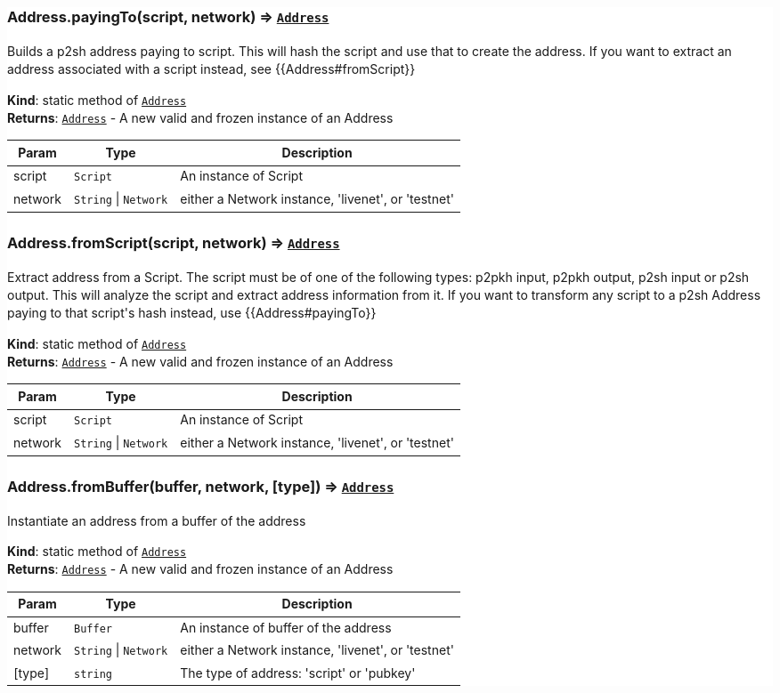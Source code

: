 <a name="Address.payingTo"></a>

### Address.payingTo(script, network) ⇒ <code>[Address](#Address)</code>
Builds a p2sh address paying to script. This will hash the script and
use that to create the address.
If you want to extract an address associated with a script instead,
see {{Address#fromScript}}

**Kind**: static method of <code>[Address](#Address)</code>  
**Returns**: <code>[Address](#Address)</code> - A new valid and frozen instance of an Address  

| Param | Type | Description |
| --- | --- | --- |
| script | <code>Script</code> | An instance of Script |
| network | <code>String</code> &#124; <code>Network</code> | either a Network instance, 'livenet', or 'testnet' |

<a name="Address.fromScript"></a>

### Address.fromScript(script, network) ⇒ <code>[Address](#Address)</code>
Extract address from a Script. The script must be of one
of the following types: p2pkh input, p2pkh output, p2sh input
or p2sh output.
This will analyze the script and extract address information from it.
If you want to transform any script to a p2sh Address paying
to that script's hash instead, use {{Address#payingTo}}

**Kind**: static method of <code>[Address](#Address)</code>  
**Returns**: <code>[Address](#Address)</code> - A new valid and frozen instance of an Address  

| Param | Type | Description |
| --- | --- | --- |
| script | <code>Script</code> | An instance of Script |
| network | <code>String</code> &#124; <code>Network</code> | either a Network instance, 'livenet', or 'testnet' |

<a name="Address.fromBuffer"></a>

### Address.fromBuffer(buffer, network, [type]) ⇒ <code>[Address](#Address)</code>
Instantiate an address from a buffer of the address

**Kind**: static method of <code>[Address](#Address)</code>  
**Returns**: <code>[Address](#Address)</code> - A new valid and frozen instance of an Address  

| Param | Type | Description |
| --- | --- | --- |
| buffer | <code>Buffer</code> | An instance of buffer of the address |
| network | <code>String</code> &#124; <code>Network</code> | either a Network instance, 'livenet', or 'testnet' |
| [type] | <code>string</code> | The type of address: 'script' or 'pubkey' |
